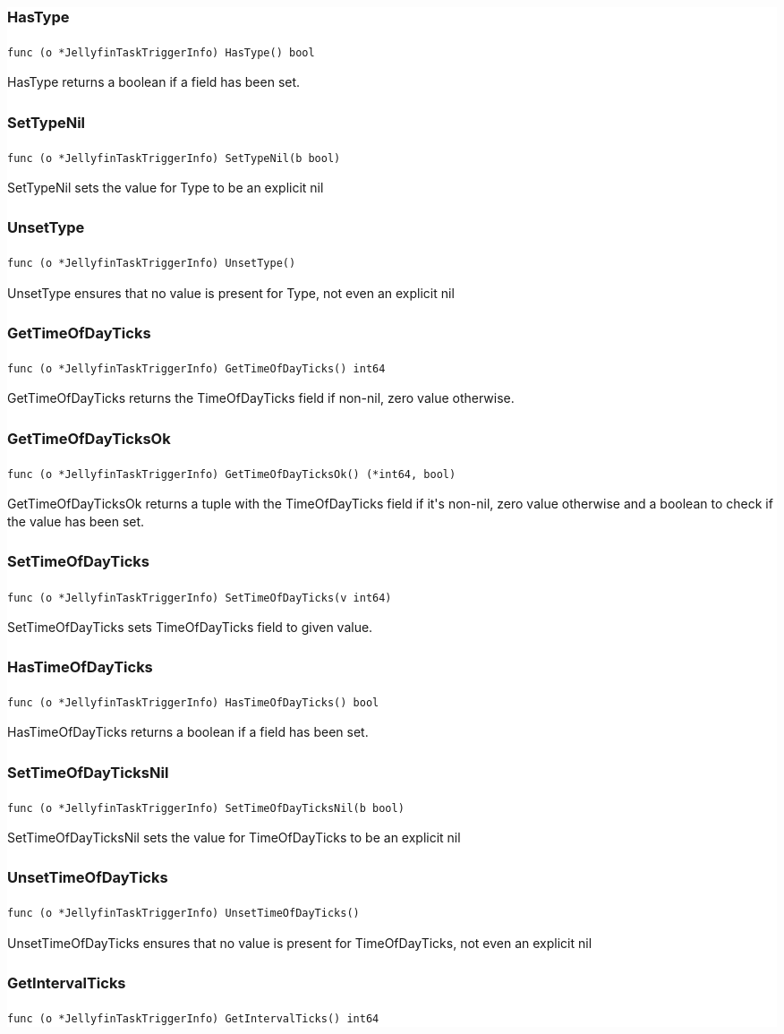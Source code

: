 ### HasType

`func (o *JellyfinTaskTriggerInfo) HasType() bool`

HasType returns a boolean if a field has been set.

### SetTypeNil

`func (o *JellyfinTaskTriggerInfo) SetTypeNil(b bool)`

 SetTypeNil sets the value for Type to be an explicit nil

### UnsetType
`func (o *JellyfinTaskTriggerInfo) UnsetType()`

UnsetType ensures that no value is present for Type, not even an explicit nil
### GetTimeOfDayTicks

`func (o *JellyfinTaskTriggerInfo) GetTimeOfDayTicks() int64`

GetTimeOfDayTicks returns the TimeOfDayTicks field if non-nil, zero value otherwise.

### GetTimeOfDayTicksOk

`func (o *JellyfinTaskTriggerInfo) GetTimeOfDayTicksOk() (*int64, bool)`

GetTimeOfDayTicksOk returns a tuple with the TimeOfDayTicks field if it's non-nil, zero value otherwise
and a boolean to check if the value has been set.

### SetTimeOfDayTicks

`func (o *JellyfinTaskTriggerInfo) SetTimeOfDayTicks(v int64)`

SetTimeOfDayTicks sets TimeOfDayTicks field to given value.

### HasTimeOfDayTicks

`func (o *JellyfinTaskTriggerInfo) HasTimeOfDayTicks() bool`

HasTimeOfDayTicks returns a boolean if a field has been set.

### SetTimeOfDayTicksNil

`func (o *JellyfinTaskTriggerInfo) SetTimeOfDayTicksNil(b bool)`

 SetTimeOfDayTicksNil sets the value for TimeOfDayTicks to be an explicit nil

### UnsetTimeOfDayTicks
`func (o *JellyfinTaskTriggerInfo) UnsetTimeOfDayTicks()`

UnsetTimeOfDayTicks ensures that no value is present for TimeOfDayTicks, not even an explicit nil
### GetIntervalTicks

`func (o *JellyfinTaskTriggerInfo) GetIntervalTicks() int64`
